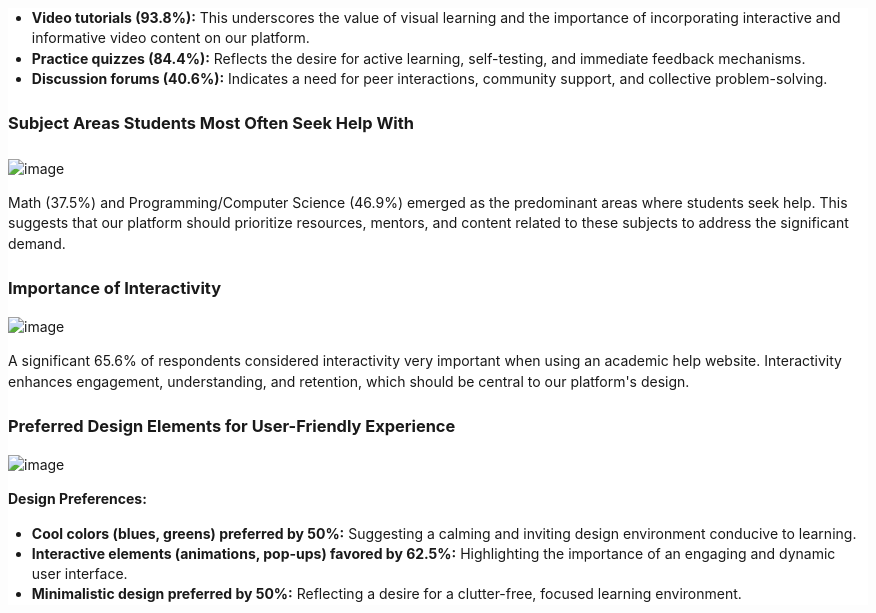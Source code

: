 

* **Video tutorials (93.8%):** This underscores the value of visual learning and the importance of incorporating interactive and informative video content on our platform.
* **Practice quizzes (84.4%):** Reflects the desire for active learning, self-testing, and immediate feedback mechanisms.
* **Discussion forums (40.6%):** Indicates a need for peer interactions, community support, and collective problem-solving.


### 


### Subject Areas Students Most Often Seek Help With


### 

![image](https://github.com/LUQMAAN-ABRAM/Multimedia-Marvels/assets/104630753/64d1a829-4371-4e9d-86e3-203e06d4cb8d)



Math (37.5%) and Programming/Computer Science (46.9%) emerged as the predominant areas where students seek help. This suggests that our platform should prioritize resources, mentors, and content related to these subjects to address the significant demand.


### 


### Importance of Interactivity


![image](https://github.com/LUQMAAN-ABRAM/Multimedia-Marvels/assets/104630753/869453b2-21b3-481c-92ea-b0b200cf8450)




A significant 65.6% of respondents considered interactivity very important when using an academic help website. Interactivity enhances engagement, understanding, and retention, which should be central to our platform's design.


### 


### Preferred Design Elements for User-Friendly Experience

![image](https://github.com/LUQMAAN-ABRAM/Multimedia-Marvels/assets/104630753/927f79c5-3470-4125-87e7-c02716229f6e)



**Design Preferences:**



* **Cool colors (blues, greens) preferred by 50%:** Suggesting a calming and inviting design environment conducive to learning.
* **Interactive elements (animations, pop-ups) favored by 62.5%:** Highlighting the importance of an engaging and dynamic user interface.
* **Minimalistic design preferred by 50%:** Reflecting a desire for a clutter-free, focused learning environment.
